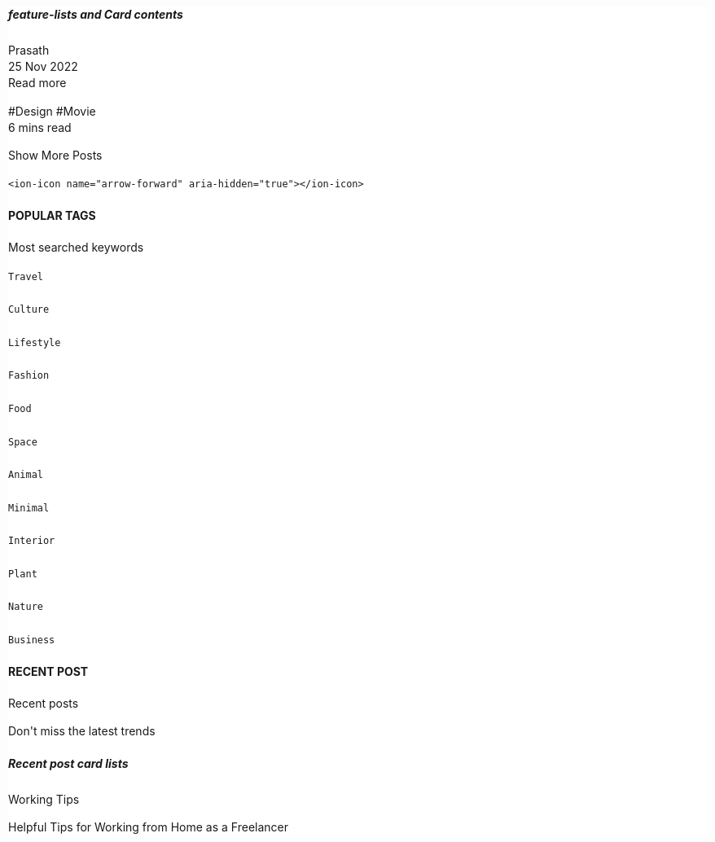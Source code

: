 ##### feature-lists and Card contents 

Prasath <br />
25 Nov 2022 <br />
Read more

#Design #Movie <br />
6 mins read

Show More Posts
```
<ion-icon name="arrow-forward" aria-hidden="true"></ion-icon>
```


#### POPULAR TAGS

Most searched keywords
```
Travel

Culture

Lifestyle

Fashion

Food

Space

Animal

Minimal

Interior

Plant

Nature

Business
```


#### RECENT POST

Recent posts

Don't miss the latest trends

##### Recent post card lists


Working Tips

Helpful Tips for Working from Home as a Freelancer
